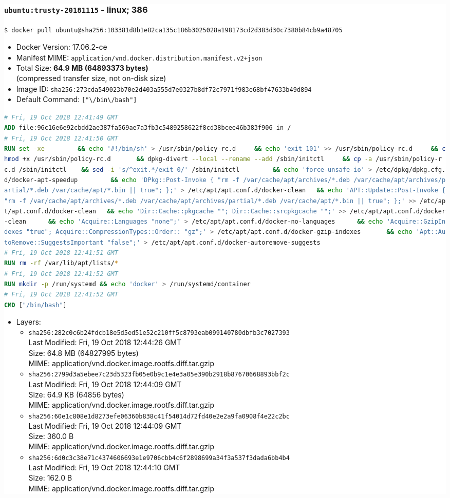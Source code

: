 ### `ubuntu:trusty-20181115` - linux; 386

```console
$ docker pull ubuntu@sha256:103381d8b1e82ca135c186b3025028a198173cd2d383d30c7380b84cb9a48705
```

-	Docker Version: 17.06.2-ce
-	Manifest MIME: `application/vnd.docker.distribution.manifest.v2+json`
-	Total Size: **64.9 MB (64893373 bytes)**  
	(compressed transfer size, not on-disk size)
-	Image ID: `sha256:273cda549023b70e2d403a555d7e0327b8df72c7971f983e68bf47633b49d894`
-	Default Command: `["\/bin\/bash"]`

```dockerfile
# Fri, 19 Oct 2018 12:41:49 GMT
ADD file:96c16e6e92cbdd2ae387fa569ae7a3fb3c5489258622f8cd38bcee46b383f906 in / 
# Fri, 19 Oct 2018 12:41:50 GMT
RUN set -xe 		&& echo '#!/bin/sh' > /usr/sbin/policy-rc.d 	&& echo 'exit 101' >> /usr/sbin/policy-rc.d 	&& chmod +x /usr/sbin/policy-rc.d 		&& dpkg-divert --local --rename --add /sbin/initctl 	&& cp -a /usr/sbin/policy-rc.d /sbin/initctl 	&& sed -i 's/^exit.*/exit 0/' /sbin/initctl 		&& echo 'force-unsafe-io' > /etc/dpkg/dpkg.cfg.d/docker-apt-speedup 		&& echo 'DPkg::Post-Invoke { "rm -f /var/cache/apt/archives/*.deb /var/cache/apt/archives/partial/*.deb /var/cache/apt/*.bin || true"; };' > /etc/apt/apt.conf.d/docker-clean 	&& echo 'APT::Update::Post-Invoke { "rm -f /var/cache/apt/archives/*.deb /var/cache/apt/archives/partial/*.deb /var/cache/apt/*.bin || true"; };' >> /etc/apt/apt.conf.d/docker-clean 	&& echo 'Dir::Cache::pkgcache ""; Dir::Cache::srcpkgcache "";' >> /etc/apt/apt.conf.d/docker-clean 		&& echo 'Acquire::Languages "none";' > /etc/apt/apt.conf.d/docker-no-languages 		&& echo 'Acquire::GzipIndexes "true"; Acquire::CompressionTypes::Order:: "gz";' > /etc/apt/apt.conf.d/docker-gzip-indexes 		&& echo 'Apt::AutoRemove::SuggestsImportant "false";' > /etc/apt/apt.conf.d/docker-autoremove-suggests
# Fri, 19 Oct 2018 12:41:51 GMT
RUN rm -rf /var/lib/apt/lists/*
# Fri, 19 Oct 2018 12:41:52 GMT
RUN mkdir -p /run/systemd && echo 'docker' > /run/systemd/container
# Fri, 19 Oct 2018 12:41:52 GMT
CMD ["/bin/bash"]
```

-	Layers:
	-	`sha256:282c0c6b24fdcb18e5d5ed51e52c210ff5c8793eab099140780dbfb3c7027393`  
		Last Modified: Fri, 19 Oct 2018 12:44:26 GMT  
		Size: 64.8 MB (64827995 bytes)  
		MIME: application/vnd.docker.image.rootfs.diff.tar.gzip
	-	`sha256:2799d3a5ebee7c23d5323fb05e0b9c1e4e3a05e390b2918b87670668893bbf2c`  
		Last Modified: Fri, 19 Oct 2018 12:44:09 GMT  
		Size: 64.9 KB (64856 bytes)  
		MIME: application/vnd.docker.image.rootfs.diff.tar.gzip
	-	`sha256:60e1c808e1d8273efe06360b838c41f54014d72fd40e2e2a9fa0908f4e22c2bc`  
		Last Modified: Fri, 19 Oct 2018 12:44:09 GMT  
		Size: 360.0 B  
		MIME: application/vnd.docker.image.rootfs.diff.tar.gzip
	-	`sha256:6d0c3c38e71c4374606693e1e9706cbb4c6f2898699a34f3a537f3dada6bb4b4`  
		Last Modified: Fri, 19 Oct 2018 12:44:10 GMT  
		Size: 162.0 B  
		MIME: application/vnd.docker.image.rootfs.diff.tar.gzip
